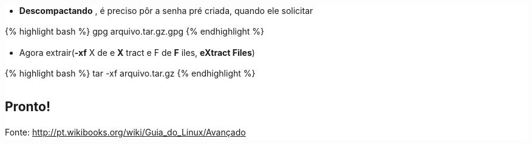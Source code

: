 * __Descompactando__ , é preciso pôr a senha pré criada, quando ele solicitar

{% highlight bash %}
gpg arquivo.tar.gz.gpg
{% endhighlight %}

* Agora extrair(__-xf__ X de e __X__ tract e F de __F__ iles, __eXtract Files__)

{% highlight bash %}
tar -xf arquivo.tar.gz
{% endhighlight %}

## Pronto!

<iframe width="920" height="400" src="https://www.youtube.com/embed/Rwyf04a1tAc" frameborder="0" allow="accelerometer; autoplay; encrypted-media; gyroscope; picture-in-picture" allowfullscreen></iframe>

Fonte: http://pt.wikibooks.org/wiki/Guia_do_Linux/Avançado

<script async src="https://pagead2.googlesyndication.com/pagead/js/adsbygoogle.js"></script>


<ins class="adsbygoogle"
 style="display:block"
 data-ad-client="ca-pub-2838251107855362"
 data-ad-slot="2327980059"
 data-ad-format="auto"
 data-full-width-responsive="true"></ins>

<script>
(adsbygoogle = window.adsbygoogle || []).push({});
</script>



